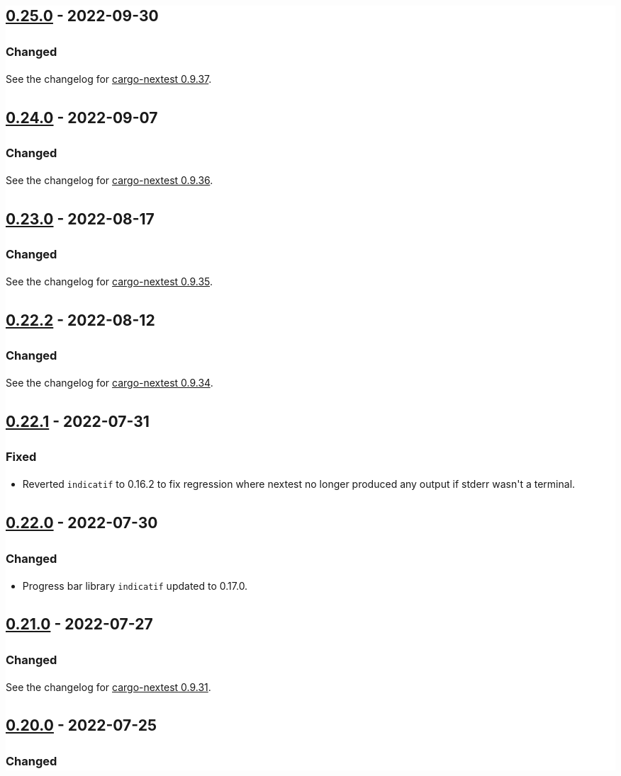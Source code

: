 ## [0.25.0] - 2022-09-30

### Changed

See the changelog for [cargo-nextest 0.9.37](https://nexte.st/CHANGELOG.html#0937---2022-09-30).

## [0.24.0] - 2022-09-07

### Changed

See the changelog for [cargo-nextest 0.9.36](https://nexte.st/CHANGELOG.html#0936---2022-09-07).

## [0.23.0] - 2022-08-17

### Changed

See the changelog for [cargo-nextest 0.9.35](https://nexte.st/CHANGELOG.html#0935---2022-08-17).

## [0.22.2] - 2022-08-12

### Changed

See the changelog for [cargo-nextest 0.9.34](https://nexte.st/CHANGELOG.html#0934---2022-08-12).

## [0.22.1] - 2022-07-31

### Fixed

- Reverted `indicatif` to 0.16.2 to fix regression where nextest no longer produced any output if stderr wasn't a terminal.

## [0.22.0] - 2022-07-30

### Changed

- Progress bar library `indicatif` updated to 0.17.0.

## [0.21.0] - 2022-07-27

### Changed

See the changelog for [cargo-nextest 0.9.31](https://nexte.st/CHANGELOG.html#0931---2022-07-27).

## [0.20.0] - 2022-07-25

### Changed


[#311]: https://github.com/nextest-rs/nextest/issues/311
[#283]: https://github.com/nextest-rs/nextest/pull/283
[#96]: https://github.com/nextest-rs/nextest/issues/96
[#265]: https://github.com/nextest-rs/nextest/pull/265
[#270]: https://github.com/nextest-rs/nextest/issues/270
[#214]: https://github.com/nextest-rs/nextest/pull/214
[`TEST_LIST_CREATION_FAILED`]: https://docs.rs/nextest-metadata/latest/nextest_metadata/enum.NextestExitCode.html#associatedconstant.TEST_LIST_CREATION_FAILED
[#247]: https://github.com/nextest-rs/nextest/issues/247
[#75]: https://github.com/nextest-rs/nextest/pull/75
[#76]: https://github.com/nextest-rs/nextest/pull/76
[#42]: https://github.com/nextest-rs/nextest/pull/42
[0.65.0]: https://github.com/nextest-rs/nextest/releases/tag/nextest-runner-0.65.0
[0.64.0]: https://github.com/nextest-rs/nextest/releases/tag/nextest-runner-0.64.0
[0.63.0]: https://github.com/nextest-rs/nextest/releases/tag/nextest-runner-0.63.0
[0.62.0]: https://github.com/nextest-rs/nextest/releases/tag/nextest-runner-0.62.0
[0.61.0]: https://github.com/nextest-rs/nextest/releases/tag/nextest-runner-0.61.0
[0.60.0]: https://github.com/nextest-rs/nextest/releases/tag/nextest-runner-0.60.0
[0.59.0]: https://github.com/nextest-rs/nextest/releases/tag/nextest-runner-0.59.0
[0.58.0]: https://github.com/nextest-rs/nextest/releases/tag/nextest-runner-0.58.0
[0.57.0]: https://github.com/nextest-rs/nextest/releases/tag/nextest-runner-0.57.0
[0.56.1]: https://github.com/nextest-rs/nextest/releases/tag/nextest-runner-0.56.1
[0.56.0]: https://github.com/nextest-rs/nextest/releases/tag/nextest-runner-0.56.0
[0.55.0]: https://github.com/nextest-rs/nextest/releases/tag/nextest-runner-0.55.0
[0.54.1]: https://github.com/nextest-rs/nextest/releases/tag/nextest-runner-0.54.1
[0.54.0]: https://github.com/nextest-rs/nextest/releases/tag/nextest-runner-0.54.0
[0.53.1]: https://github.com/nextest-rs/nextest/releases/tag/nextest-runner-0.53.1
[0.53.0]: https://github.com/nextest-rs/nextest/releases/tag/nextest-runner-0.53.0
[0.52.2]: https://github.com/nextest-rs/nextest/releases/tag/nextest-runner-0.52.2
[0.52.1]: https://github.com/nextest-rs/nextest/releases/tag/nextest-runner-0.52.1
[0.52.0]: https://github.com/nextest-rs/nextest/releases/tag/nextest-runner-0.52.0
[0.51.0]: https://github.com/nextest-rs/nextest/releases/tag/nextest-runner-0.51.0
[0.50.0]: https://github.com/nextest-rs/nextest/releases/tag/nextest-runner-0.50.0
[0.49.0]: https://github.com/nextest-rs/nextest/releases/tag/nextest-runner-0.49.0
[0.48.0]: https://github.com/nextest-rs/nextest/releases/tag/nextest-runner-0.48.0
[0.47.0]: https://github.com/nextest-rs/nextest/releases/tag/nextest-runner-0.47.0
[0.46.0]: https://github.com/nextest-rs/nextest/releases/tag/nextest-runner-0.46.0
[0.45.0]: https://github.com/nextest-rs/nextest/releases/tag/nextest-runner-0.45.0
[0.44.0]: https://github.com/nextest-rs/nextest/releases/tag/nextest-runner-0.44.0
[0.43.0]: https://github.com/nextest-rs/nextest/releases/tag/nextest-runner-0.43.0
[0.42.0]: https://github.com/nextest-rs/nextest/releases/tag/nextest-runner-0.42.0
[0.41.0]: https://github.com/nextest-rs/nextest/releases/tag/nextest-runner-0.41.0
[0.40.0]: https://github.com/nextest-rs/nextest/releases/tag/nextest-runner-0.40.0
[0.39.0]: https://github.com/nextest-rs/nextest/releases/tag/nextest-runner-0.39.0
[0.38.0]: https://github.com/nextest-rs/nextest/releases/tag/nextest-runner-0.38.0
[0.37.0]: https://github.com/nextest-rs/nextest/releases/tag/nextest-runner-0.37.0
[0.36.0]: https://github.com/nextest-rs/nextest/releases/tag/nextest-runner-0.36.0
[0.35.0]: https://github.com/nextest-rs/nextest/releases/tag/nextest-runner-0.35.0
[0.34.0]: https://github.com/nextest-rs/nextest/releases/tag/nextest-runner-0.34.0
[0.33.0]: https://github.com/nextest-rs/nextest/releases/tag/nextest-runner-0.33.0
[0.32.0]: https://github.com/nextest-rs/nextest/releases/tag/nextest-runner-0.32.0
[0.31.0]: https://github.com/nextest-rs/nextest/releases/tag/nextest-runner-0.31.0
[0.30.0]: https://github.com/nextest-rs/nextest/releases/tag/nextest-runner-0.30.0
[0.29.0]: https://github.com/nextest-rs/nextest/releases/tag/nextest-runner-0.29.0
[0.28.0]: https://github.com/nextest-rs/nextest/releases/tag/nextest-runner-0.28.0
[0.27.0]: https://github.com/nextest-rs/nextest/releases/tag/nextest-runner-0.27.0
[0.26.0]: https://github.com/nextest-rs/nextest/releases/tag/nextest-runner-0.26.0
[0.25.0]: https://github.com/nextest-rs/nextest/releases/tag/nextest-runner-0.25.0
[0.24.0]: https://github.com/nextest-rs/nextest/releases/tag/nextest-runner-0.24.0
[0.23.0]: https://github.com/nextest-rs/nextest/releases/tag/nextest-runner-0.23.0
[0.22.2]: https://github.com/nextest-rs/nextest/releases/tag/nextest-runner-0.22.2
[0.22.1]: https://github.com/nextest-rs/nextest/releases/tag/nextest-runner-0.22.1
[0.22.0]: https://github.com/nextest-rs/nextest/releases/tag/nextest-runner-0.22.0
[0.21.0]: https://github.com/nextest-rs/nextest/releases/tag/nextest-runner-0.21.0
[0.20.0]: https://github.com/nextest-rs/nextest/releases/tag/nextest-runner-0.20.0
[0.19.0]: https://github.com/nextest-rs/nextest/releases/tag/nextest-runner-0.19.0
[0.18.0]: https://github.com/nextest-rs/nextest/releases/tag/nextest-runner-0.18.0
[0.17.0]: https://github.com/nextest-rs/nextest/releases/tag/nextest-runner-0.17.0
[0.16.0]: https://github.com/nextest-rs/nextest/releases/tag/nextest-runner-0.16.0
[0.15.0]: https://github.com/nextest-rs/nextest/releases/tag/nextest-runner-0.15.0
[0.14.0]: https://github.com/nextest-rs/nextest/releases/tag/nextest-runner-0.14.0
[0.13.0]: https://github.com/nextest-rs/nextest/releases/tag/nextest-runner-0.13.0
[0.12.0]: https://github.com/nextest-rs/nextest/releases/tag/nextest-runner-0.12.0
[0.11.1]: https://github.com/nextest-rs/nextest/releases/tag/nextest-runner-0.11.1
[0.11.0]: https://github.com/nextest-rs/nextest/releases/tag/nextest-runner-0.11.0
[0.10.0]: https://github.com/nextest-rs/nextest/releases/tag/nextest-runner-0.10.0
[0.9.0]: https://github.com/nextest-rs/nextest/releases/tag/nextest-runner-0.9.0
[0.8.1]: https://github.com/nextest-rs/nextest/releases/tag/nextest-runner-0.8.1
[0.8.0]: https://github.com/nextest-rs/nextest/releases/tag/nextest-runner-0.8.0
[0.7.0]: https://github.com/nextest-rs/nextest/releases/tag/nextest-runner-0.7.0
[0.6.0]: https://github.com/nextest-rs/nextest/releases/tag/nextest-runner-0.6.0
[0.5.0]: https://github.com/nextest-rs/nextest/releases/tag/nextest-runner-0.5.0
[0.4.0]: https://github.com/nextest-rs/nextest/releases/tag/nextest-runner-0.4.0
[0.3.0]: https://github.com/nextest-rs/nextest/releases/tag/nextest-runner-0.3.0
[0.2.1]: https://github.com/nextest-rs/nextest/releases/tag/nextest-runner-0.2.1
[0.2.0]: https://github.com/nextest-rs/nextest/releases/tag/nextest-runner-0.2.0
[0.1.2]: https://github.com/nextest-rs/nextest/releases/tag/nextest-runner-0.1.2
[0.1.1]: https://github.com/nextest-rs/nextest/releases/tag/nextest-runner-0.1.1
[0.1.0]: https://github.com/nextest-rs/nextest/releases/tag/nextest-runner-0.1.0